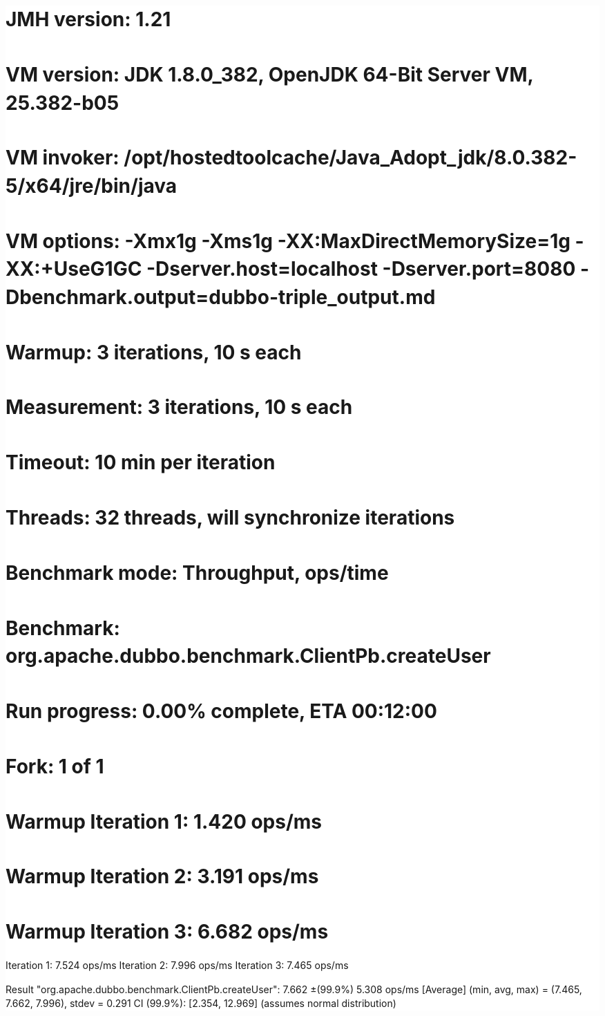 # JMH version: 1.21
# VM version: JDK 1.8.0_382, OpenJDK 64-Bit Server VM, 25.382-b05
# VM invoker: /opt/hostedtoolcache/Java_Adopt_jdk/8.0.382-5/x64/jre/bin/java
# VM options: -Xmx1g -Xms1g -XX:MaxDirectMemorySize=1g -XX:+UseG1GC -Dserver.host=localhost -Dserver.port=8080 -Dbenchmark.output=dubbo-triple_output.md
# Warmup: 3 iterations, 10 s each
# Measurement: 3 iterations, 10 s each
# Timeout: 10 min per iteration
# Threads: 32 threads, will synchronize iterations
# Benchmark mode: Throughput, ops/time
# Benchmark: org.apache.dubbo.benchmark.ClientPb.createUser

# Run progress: 0.00% complete, ETA 00:12:00
# Fork: 1 of 1
# Warmup Iteration   1: 1.420 ops/ms
# Warmup Iteration   2: 3.191 ops/ms
# Warmup Iteration   3: 6.682 ops/ms
Iteration   1: 7.524 ops/ms
Iteration   2: 7.996 ops/ms
Iteration   3: 7.465 ops/ms


Result "org.apache.dubbo.benchmark.ClientPb.createUser":
  7.662 ±(99.9%) 5.308 ops/ms [Average]
  (min, avg, max) = (7.465, 7.662, 7.996), stdev = 0.291
  CI (99.9%): [2.354, 12.969] (assumes normal distribution)
